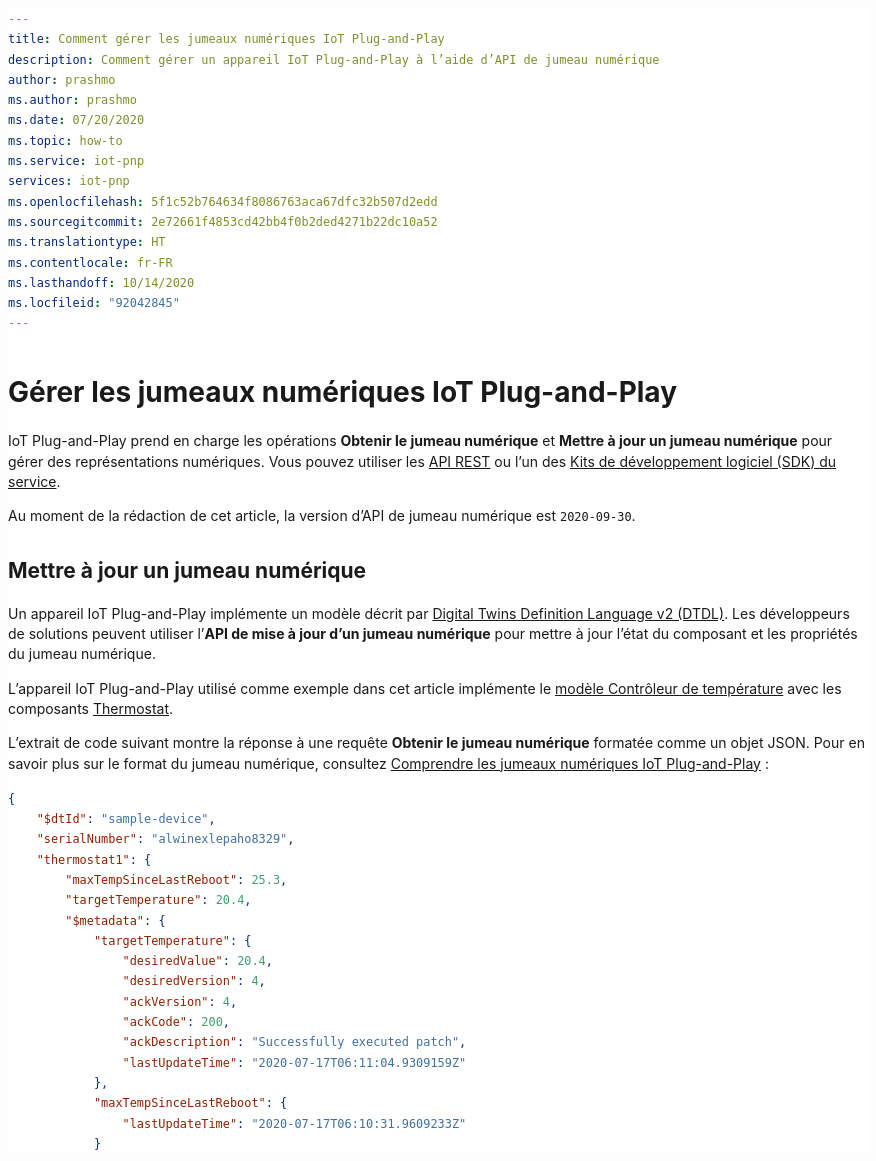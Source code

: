 ```yaml
---
title: Comment gérer les jumeaux numériques IoT Plug-and-Play
description: Comment gérer un appareil IoT Plug-and-Play à l’aide d’API de jumeau numérique
author: prashmo
ms.author: prashmo
ms.date: 07/20/2020
ms.topic: how-to
ms.service: iot-pnp
services: iot-pnp
ms.openlocfilehash: 5f1c52b764634f8086763aca67dfc32b507d2edd
ms.sourcegitcommit: 2e72661f4853cd42bb4f0b2ded4271b22dc10a52
ms.translationtype: HT
ms.contentlocale: fr-FR
ms.lasthandoff: 10/14/2020
ms.locfileid: "92042845"
---
```

# <a name="manage-iot-plug-and-play-digital-twins"></a>Gérer les jumeaux numériques IoT Plug-and-Play

IoT Plug-and-Play prend en charge les opérations **Obtenir le jumeau numérique** et **Mettre à jour un jumeau numérique** pour gérer des représentations numériques. Vous pouvez utiliser les [API REST](/rest/api/iothub/service/digitaltwin) ou l’un des [Kits de développement logiciel (SDK) du service](libraries-sdks.md).

Au moment de la rédaction de cet article, la version d’API de jumeau numérique est `2020-09-30`.

## <a name="update-a-digital-twin"></a>Mettre à jour un jumeau numérique

Un appareil IoT Plug-and-Play implémente un modèle décrit par [Digital Twins Definition Language v2 (DTDL)](https://github.com/Azure/opendigitaltwins-dtdl). Les développeurs de solutions peuvent utiliser l’**API de mise à jour d’un jumeau numérique** pour mettre à jour l’état du composant et les propriétés du jumeau numérique.

L’appareil IoT Plug-and-Play utilisé comme exemple dans cet article implémente le [modèle Contrôleur de température](https://github.com/Azure/opendigitaltwins-dtdl/blob/master/DTDL/v2/samples/TemperatureController.json) avec les composants [Thermostat](https://github.com/Azure/opendigitaltwins-dtdl/blob/master/DTDL/v2/samples/Thermostat.json).

L’extrait de code suivant montre la réponse à une requête **Obtenir le jumeau numérique** formatée comme un objet JSON. Pour en savoir plus sur le format du jumeau numérique, consultez [Comprendre les jumeaux numériques IoT Plug-and-Play](./concepts-digital-twin.md#digital-twin-json-format) :

```json
{
    "$dtId": "sample-device",
    "serialNumber": "alwinexlepaho8329",
    "thermostat1": {
        "maxTempSinceLastReboot": 25.3,
        "targetTemperature": 20.4,
        "$metadata": {
            "targetTemperature": {
                "desiredValue": 20.4,
                "desiredVersion": 4,
                "ackVersion": 4,
                "ackCode": 200,
                "ackDescription": "Successfully executed patch",
                "lastUpdateTime": "2020-07-17T06:11:04.9309159Z"
            },
            "maxTempSinceLastReboot": {
                "lastUpdateTime": "2020-07-17T06:10:31.9609233Z"
            }
```